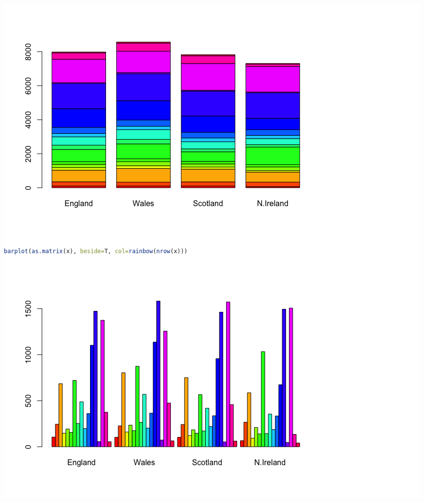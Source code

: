![](class07_files/figure-commonmark/unnamed-chunk-22-1.png)

``` r
barplot(as.matrix(x), beside=T, col=rainbow(nrow(x)))
```

![](class07_files/figure-commonmark/unnamed-chunk-23-1.png)
